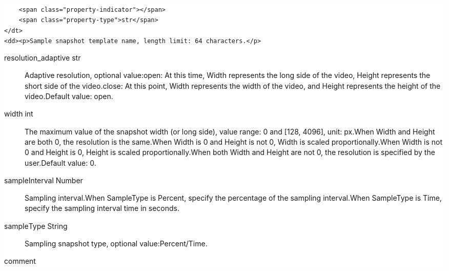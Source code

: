         <span class="property-indicator"></span>
        <span class="property-type">str</span>
    </dt>
    <dd><p>Sample snapshot template name, length limit: 64 characters.</p>
</dd><dt class="property-optional"
            title="Optional">
        <span id="resolution_adaptive_python">
<a data-swiftype-name="resource-property" data-swiftype-type="text" href="#resolution_adaptive_python" style="color: inherit; text-decoration: inherit;">resolution_<wbr>adaptive</a>
</span>
        <span class="property-indicator"></span>
        <span class="property-type">str</span>
    </dt>
    <dd><p>Adaptive resolution, optional value:open: At this time, Width represents the long side of the video, Height represents the short side of the video.close: At this point, Width represents the width of the video, and Height represents the height of the video.Default value: open.</p>
</dd><dt class="property-optional"
            title="Optional">
        <span id="width_python">
<a data-swiftype-name="resource-property" data-swiftype-type="text" href="#width_python" style="color: inherit; text-decoration: inherit;">width</a>
</span>
        <span class="property-indicator"></span>
        <span class="property-type">int</span>
    </dt>
    <dd><p>The maximum value of the snapshot width (or long side), value range: 0 and [128, 4096], unit: px.When Width and Height are both 0, the resolution is the same.When Width is 0 and Height is not 0, Width is scaled proportionally.When Width is not 0 and Height is 0, Height is scaled proportionally.When both Width and Height are not 0, the resolution is specified by the user.Default value: 0.</p>
</dd></dl>
</pulumi-choosable>
</div>

<div>
<pulumi-choosable type="language" values="yaml">
<dl class="resources-properties"><dt class="property-required"
            title="Required">
        <span id="sampleinterval_yaml">
<a data-swiftype-name="resource-property" data-swiftype-type="text" href="#sampleinterval_yaml" style="color: inherit; text-decoration: inherit;">sample<wbr>Interval</a>
</span>
        <span class="property-indicator"></span>
        <span class="property-type">Number</span>
    </dt>
    <dd><p>Sampling interval.When SampleType is Percent, specify the percentage of the sampling interval.When SampleType is Time, specify the sampling interval time in seconds.</p>
</dd><dt class="property-required"
            title="Required">
        <span id="sampletype_yaml">
<a data-swiftype-name="resource-property" data-swiftype-type="text" href="#sampletype_yaml" style="color: inherit; text-decoration: inherit;">sample<wbr>Type</a>
</span>
        <span class="property-indicator"></span>
        <span class="property-type">String</span>
    </dt>
    <dd><p>Sampling snapshot type, optional value:Percent/Time.</p>
</dd><dt class="property-optional"
            title="Optional">
        <span id="comment_yaml">
<a data-swiftype-name="resource-property" data-swiftype-type="text" href="#comment_yaml" style="color: inherit; text-decoration: inherit;">comment</a>
</span>
        <span class="property-indicator"></span>